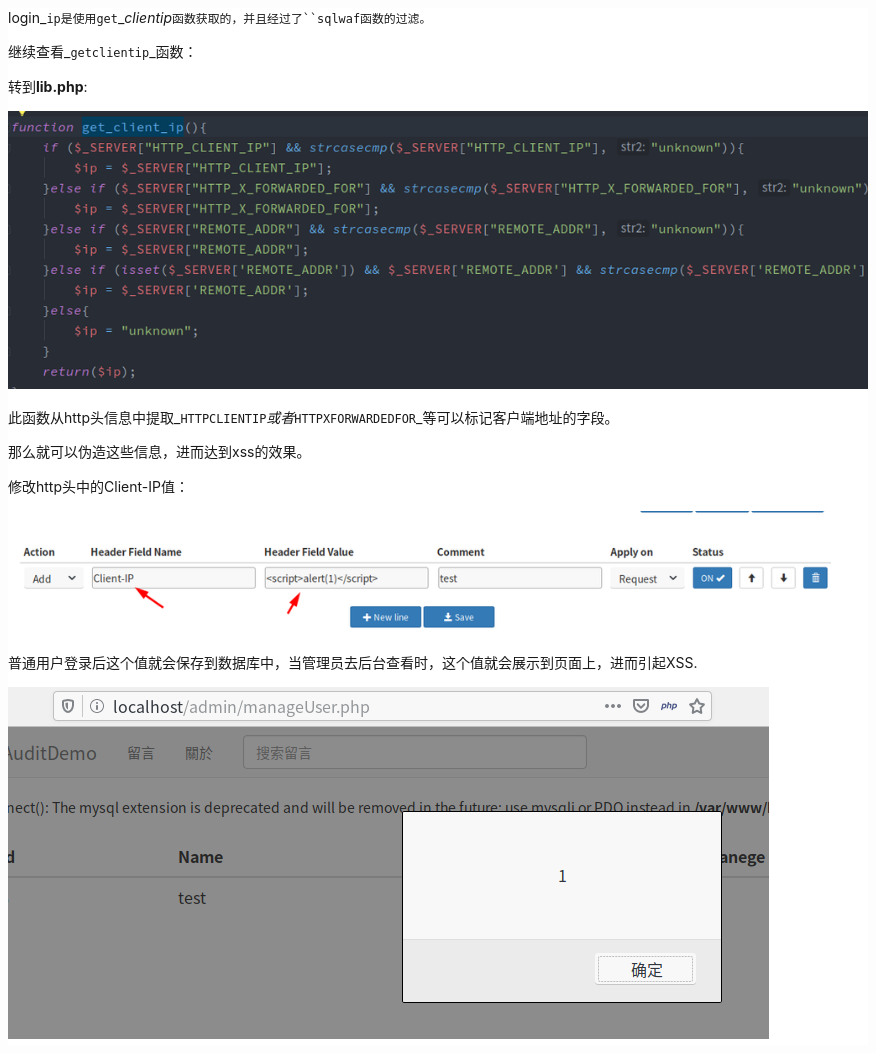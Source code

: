
login_`ip是使用get`__clientip_`函数获取的，并且经过了``sqlwaf函数的过滤。`


继续查看_`getclientip`_函数：


转到**lib.php**:


![H3STUz.png](../post_images/ff27e9887463134f24928172990ab608.png)


此函数从http头信息中提取_`HTTPCLIENTIP`_或者_`HTTPXFORWARDEDFOR`_等可以标记客户端地址的字段。


那么就可以伪造这些信息，进而达到xss的效果。


修改http头中的Client-IP值：


![KDfLbv.png](../post_images/b0a9136da742a5fc757e0deba84efc90.png)


普通用户登录后这个值就会保存到数据库中，当管理员去后台查看时，这个值就会展示到页面上，进而引起XSS.


![UfyUvZ.png](../post_images/38e7eb2d1d2d66270885483f882d5a24.png)
